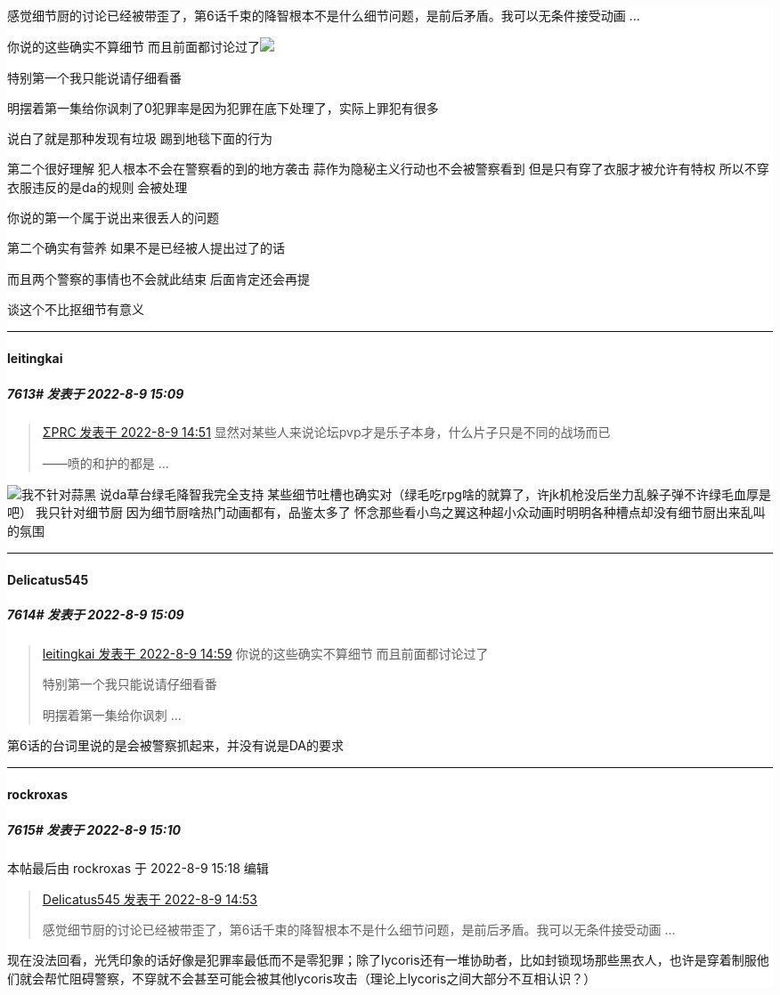 感觉细节厨的讨论已经被带歪了，第6话千束的降智根本不是什么细节问题，是前后矛盾。我可以无条件接受动画 ...</blockquote>

你说的这些确实不算细节 而且前面都讨论过了<img src="https://static.saraba1st.com/image/smiley/face2017/037.png" referrerpolicy="no-referrer">

特别第一个我只能说请仔细看番

明摆着第一集给你讽刺了0犯罪率是因为犯罪在底下处理了，实际上罪犯有很多

说白了就是那种发现有垃圾 踢到地毯下面的行为

第二个很好理解 犯人根本不会在警察看的到的地方袭击 蒜作为隐秘主义行动也不会被警察看到 但是只有穿了衣服才被允许有特权 所以不穿衣服违反的是da的规则 会被处理

你说的第一个属于说出来很丢人的问题

第二个确实有营养 如果不是已经被人提出过了的话

而且两个警察的事情也不会就此结束 后面肯定还会再提

谈这个不比抠细节有意义

*****

####  leitingkai  
##### 7613#       发表于 2022-8-9 15:09

<blockquote><a href="httphttps://bbs.saraba1st.com/2b/forum.php?mod=redirect&amp;goto=findpost&amp;pid=56990757&amp;ptid=2045127" target="_blank">ΣPRC 发表于 2022-8-9 14:51</a>
显然对某些人来说论坛pvp才是乐子本身，什么片子只是不同的战场而已

——喷的和护的都是 ...</blockquote>
<img src="https://static.saraba1st.com/image/smiley/face2017/037.png" referrerpolicy="no-referrer">我不针对蒜黑 说da草台绿毛降智我完全支持 某些细节吐槽也确实对（绿毛吃rpg啥的就算了，许jk机枪没后坐力乱躲子弹不许绿毛血厚是吧）
我只针对细节厨 因为细节厨啥热门动画都有，品鉴太多了 怀念那些看小鸟之翼这种超小众动画时明明各种槽点却没有细节厨出来乱叫的氛围

*****

####  Delicatus545  
##### 7614#       发表于 2022-8-9 15:09

<blockquote><a href="httphttps://bbs.saraba1st.com/2b/forum.php?mod=redirect&amp;goto=findpost&amp;pid=56990866&amp;ptid=2045127" target="_blank">leitingkai 发表于 2022-8-9 14:59</a>
你说的这些确实不算细节 而且前面都讨论过了

特别第一个我只能说请仔细看番

明摆着第一集给你讽刺 ...</blockquote>
第6话的台词里说的是会被警察抓起来，并没有说是DA的要求

*****

####  rockroxas  
##### 7615#       发表于 2022-8-9 15:10

 本帖最后由 rockroxas 于 2022-8-9 15:18 编辑 
<blockquote><a href="httphttps://bbs.saraba1st.com/2b/forum.php?mod=redirect&amp;goto=findpost&amp;pid=56990791&amp;ptid=2045127" target="_blank">Delicatus545 发表于 2022-8-9 14:53</a>

感觉细节厨的讨论已经被带歪了，第6话千束的降智根本不是什么细节问题，是前后矛盾。我可以无条件接受动画 ...</blockquote>
现在没法回看，光凭印象的话好像是犯罪率最低而不是零犯罪；除了lycoris还有一堆协助者，比如封锁现场那些黑衣人，也许是穿着制服他们就会帮忙阻碍警察，不穿就不会甚至可能会被其他lycoris攻击（理论上lycoris之间大部分不互相认识？）

